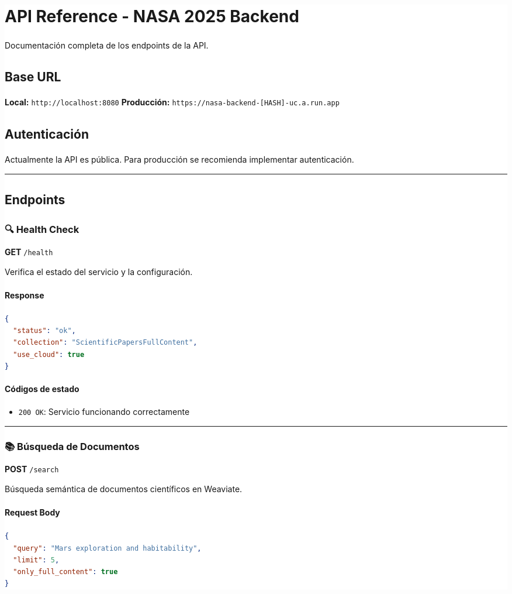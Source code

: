 # API Reference - NASA 2025 Backend

Documentación completa de los endpoints de la API.

## Base URL

**Local:** `http://localhost:8080`
**Producción:** `https://nasa-backend-[HASH]-uc.a.run.app`

## Autenticación

Actualmente la API es pública. Para producción se recomienda implementar autenticación.

---

## Endpoints

### 🔍 Health Check

**GET** `/health`

Verifica el estado del servicio y la configuración.

#### Response
```json
{
  "status": "ok",
  "collection": "ScientificPapersFullContent",
  "use_cloud": true
}
```

#### Códigos de estado
- `200 OK`: Servicio funcionando correctamente

---

### 📚 Búsqueda de Documentos

**POST** `/search`

Búsqueda semántica de documentos científicos en Weaviate.

#### Request Body
```json
{
  "query": "Mars exploration and habitability",
  "limit": 5,
  "only_full_content": true
}
```
